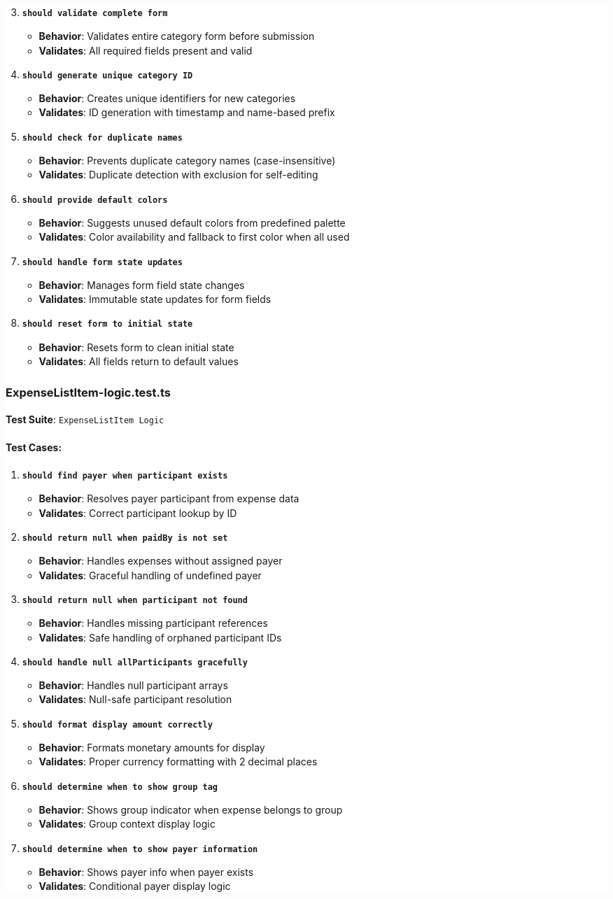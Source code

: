 3. **`should validate complete form`**
   - **Behavior**: Validates entire category form before submission
   - **Validates**: All required fields present and valid

4. **`should generate unique category ID`**
   - **Behavior**: Creates unique identifiers for new categories
   - **Validates**: ID generation with timestamp and name-based prefix

5. **`should check for duplicate names`**
   - **Behavior**: Prevents duplicate category names (case-insensitive)
   - **Validates**: Duplicate detection with exclusion for self-editing

6. **`should provide default colors`**
   - **Behavior**: Suggests unused default colors from predefined palette
   - **Validates**: Color availability and fallback to first color when all used

7. **`should handle form state updates`**
   - **Behavior**: Manages form field state changes
   - **Validates**: Immutable state updates for form fields

8. **`should reset form to initial state`**
   - **Behavior**: Resets form to clean initial state
   - **Validates**: All fields return to default values

### ExpenseListItem-logic.test.ts

**Test Suite**: `ExpenseListItem Logic`

#### Test Cases:

1. **`should find payer when participant exists`**
   - **Behavior**: Resolves payer participant from expense data
   - **Validates**: Correct participant lookup by ID

2. **`should return null when paidBy is not set`**
   - **Behavior**: Handles expenses without assigned payer
   - **Validates**: Graceful handling of undefined payer

3. **`should return null when participant not found`**
   - **Behavior**: Handles missing participant references
   - **Validates**: Safe handling of orphaned participant IDs

4. **`should handle null allParticipants gracefully`**
   - **Behavior**: Handles null participant arrays
   - **Validates**: Null-safe participant resolution

5. **`should format display amount correctly`**
   - **Behavior**: Formats monetary amounts for display
   - **Validates**: Proper currency formatting with 2 decimal places

6. **`should determine when to show group tag`**
   - **Behavior**: Shows group indicator when expense belongs to group
   - **Validates**: Group context display logic

7. **`should determine when to show payer information`**
   - **Behavior**: Shows payer info when payer exists
   - **Validates**: Conditional payer display logic
